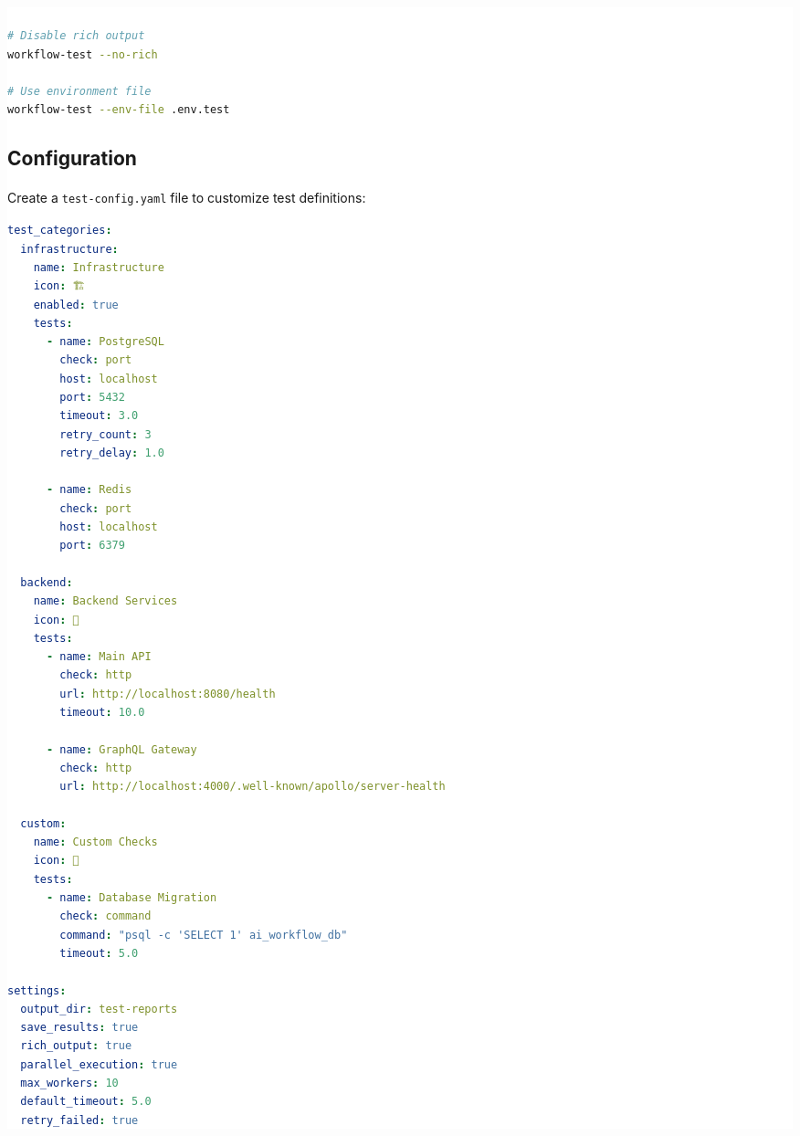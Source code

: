 ```bash

# Disable rich output
workflow-test --no-rich

# Use environment file
workflow-test --env-file .env.test
```

## Configuration

Create a `test-config.yaml` file to customize test definitions:

```yaml
test_categories:
  infrastructure:
    name: Infrastructure
    icon: 🏗️
    enabled: true
    tests:
      - name: PostgreSQL
        check: port
        host: localhost
        port: 5432
        timeout: 3.0
        retry_count: 3
        retry_delay: 1.0
      
      - name: Redis
        check: port
        host: localhost
        port: 6379

  backend:
    name: Backend Services
    icon: 🚀
    tests:
      - name: Main API
        check: http
        url: http://localhost:8080/health
        timeout: 10.0
      
      - name: GraphQL Gateway
        check: http
        url: http://localhost:4000/.well-known/apollo/server-health

  custom:
    name: Custom Checks
    icon: 🔧
    tests:
      - name: Database Migration
        check: command
        command: "psql -c 'SELECT 1' ai_workflow_db"
        timeout: 5.0

settings:
  output_dir: test-reports
  save_results: true
  rich_output: true
  parallel_execution: true
  max_workers: 10
  default_timeout: 5.0
  retry_failed: true
```

